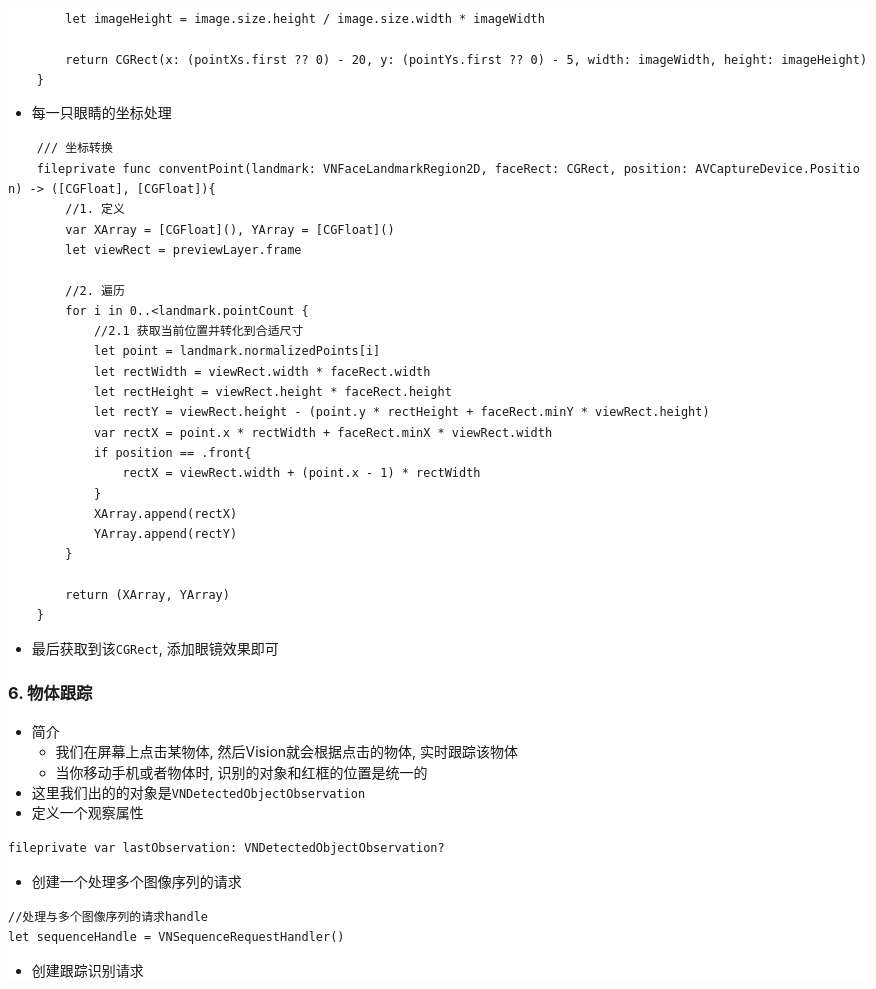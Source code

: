 ```objc
        let imageHeight = image.size.height / image.size.width * imageWidth
        
        return CGRect(x: (pointXs.first ?? 0) - 20, y: (pointYs.first ?? 0) - 5, width: imageWidth, height: imageHeight)
    }

```

- 每一只眼睛的坐标处理

```objc
    /// 坐标转换
    fileprivate func conventPoint(landmark: VNFaceLandmarkRegion2D, faceRect: CGRect, position: AVCaptureDevice.Position) -> ([CGFloat], [CGFloat]){
        //1. 定义
        var XArray = [CGFloat](), YArray = [CGFloat]()
        let viewRect = previewLayer.frame
        
        //2. 遍历
        for i in 0..<landmark.pointCount {
            //2.1 获取当前位置并转化到合适尺寸
            let point = landmark.normalizedPoints[i]
            let rectWidth = viewRect.width * faceRect.width
            let rectHeight = viewRect.height * faceRect.height
            let rectY = viewRect.height - (point.y * rectHeight + faceRect.minY * viewRect.height)
            var rectX = point.x * rectWidth + faceRect.minX * viewRect.width
            if position == .front{
                rectX = viewRect.width + (point.x - 1) * rectWidth
            }
            XArray.append(rectX)
            YArray.append(rectY)
        }
        
        return (XArray, YArray)
    }

```

- 最后获取到该`CGRect`, 添加眼镜效果即可


### 6. 物体跟踪
- 简介
  - 我们在屏幕上点击某物体, 然后Vision就会根据点击的物体, 实时跟踪该物体
  - 当你移动手机或者物体时, 识别的对象和红框的位置是统一的
- 这里我们出的的对象是`VNDetectedObjectObservation`
- 定义一个观察属性

```objc
fileprivate var lastObservation: VNDetectedObjectObservation?
```
- 创建一个处理多个图像序列的请求

```objc
//处理与多个图像序列的请求handle
let sequenceHandle = VNSequenceRequestHandler()
```
- 创建跟踪识别请求
